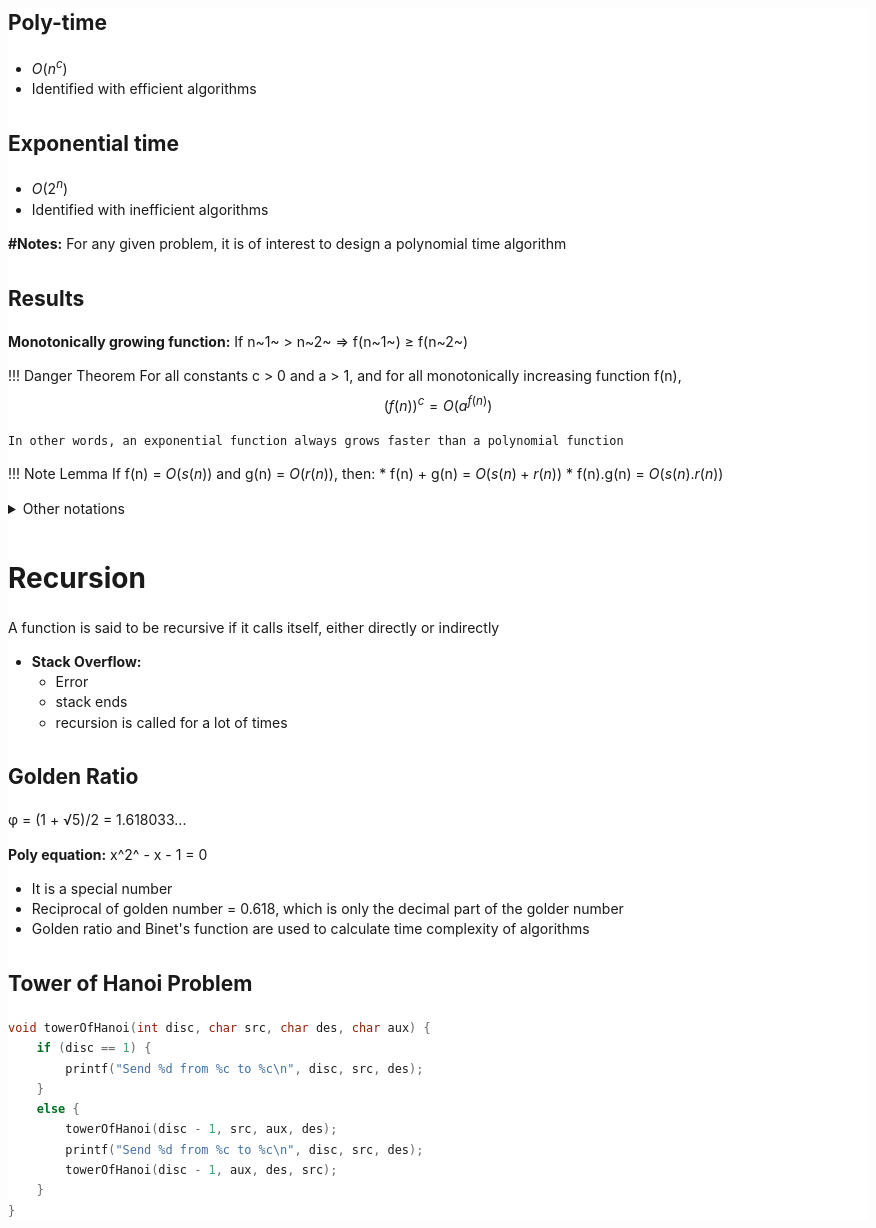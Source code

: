 ## Poly-time 

* $O(n^c)$
* Identified with efficient algorithms

## Exponential time
* $O(2^n)$
* Identified with inefficient algorithms

**\#Notes:**
For any given problem, it is of interest to design a polynomial time algorithm

## Results 
**Monotonically growing function:** If n~1~ > n~2~ => f(n~1~) ≥ f(n~2~)

!!! Danger Theorem
	For all constants c > 0 and a > 1, and for all monotonically increasing function f(n),
	$$ (f(n))^c = O(a^{f(n)}) $$

	In other words, an exponential function always grows faster than a polynomial function

!!! Note Lemma
  	If f(n) = $O(s(n))$ and g(n) = $O(r(n))$, then:
	* f(n) + g(n) = $O(s(n)+r(n))$
	* f(n).g(n) = $O(s(n).r(n))$

<details><summary> Other notations </summary></details>

# Recursion
A function is said to be recursive if it calls itself, either directly or indirectly

* **Stack Overflow:** 
  * Error
  * stack ends
  * recursion is called for a lot of times


## Golden Ratio

φ = (1 + √5)/2 = 1.618033...

**Poly equation:** x^2^ - x - 1 = 0
* It is a special number
* Reciprocal of golden number = 0.618, which is only the decimal part of the golder number
* Golden ratio and Binet's function are used to calculate time complexity of algorithms

## Tower of Hanoi Problem
```c
void towerOfHanoi(int disc, char src, char des, char aux) {
    if (disc == 1) {
        printf("Send %d from %c to %c\n", disc, src, des);
    }
    else {
        towerOfHanoi(disc - 1, src, aux, des);
        printf("Send %d from %c to %c\n", disc, src, des);
        towerOfHanoi(disc - 1, aux, des, src);
    }
}
```
